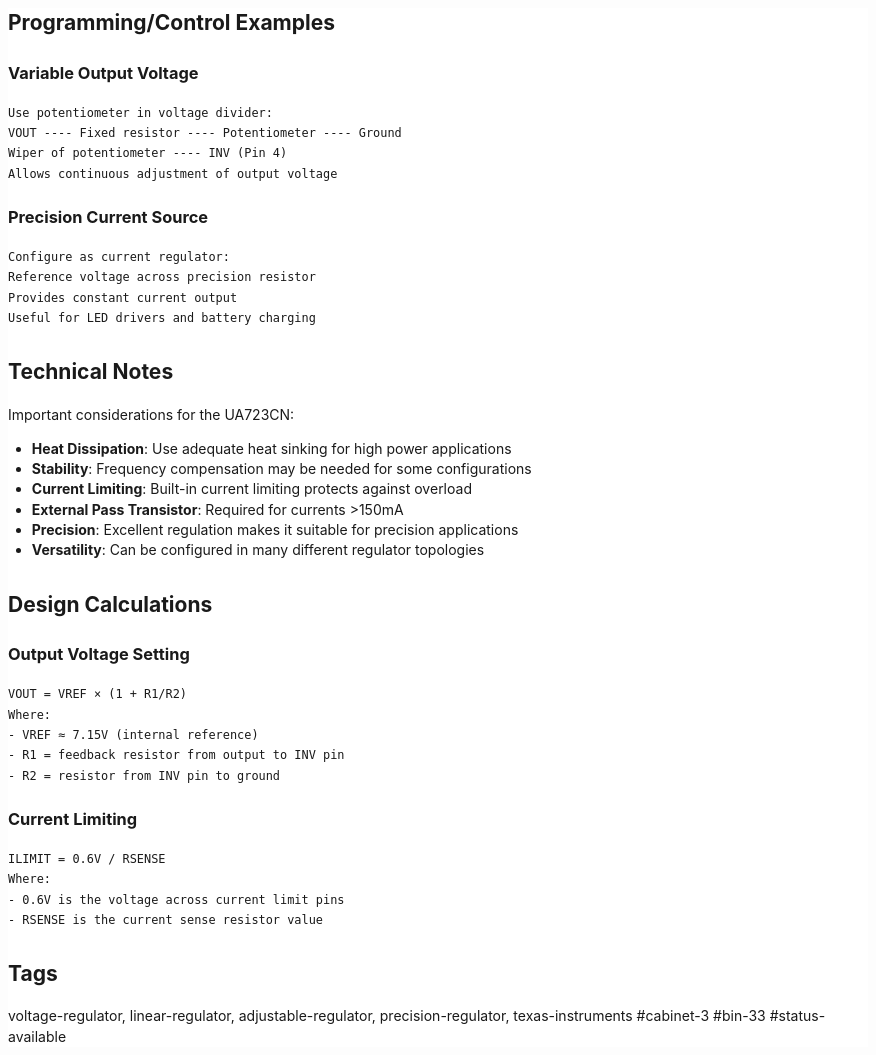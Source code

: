 ## Programming/Control Examples

### Variable Output Voltage
```
Use potentiometer in voltage divider:
VOUT ---- Fixed resistor ---- Potentiometer ---- Ground
Wiper of potentiometer ---- INV (Pin 4)
Allows continuous adjustment of output voltage
```

### Precision Current Source
```
Configure as current regulator:
Reference voltage across precision resistor
Provides constant current output
Useful for LED drivers and battery charging
```

## Technical Notes

Important considerations for the UA723CN:
- **Heat Dissipation**: Use adequate heat sinking for high power applications
- **Stability**: Frequency compensation may be needed for some configurations
- **Current Limiting**: Built-in current limiting protects against overload
- **External Pass Transistor**: Required for currents >150mA
- **Precision**: Excellent regulation makes it suitable for precision applications
- **Versatility**: Can be configured in many different regulator topologies

## Design Calculations

### Output Voltage Setting
```
VOUT = VREF × (1 + R1/R2)
Where:
- VREF ≈ 7.15V (internal reference)
- R1 = feedback resistor from output to INV pin
- R2 = resistor from INV pin to ground
```

### Current Limiting
```
ILIMIT = 0.6V / RSENSE
Where:
- 0.6V is the voltage across current limit pins
- RSENSE is the current sense resistor value
```

## Tags

voltage-regulator, linear-regulator, adjustable-regulator, precision-regulator, texas-instruments #cabinet-3 #bin-33 #status-available
